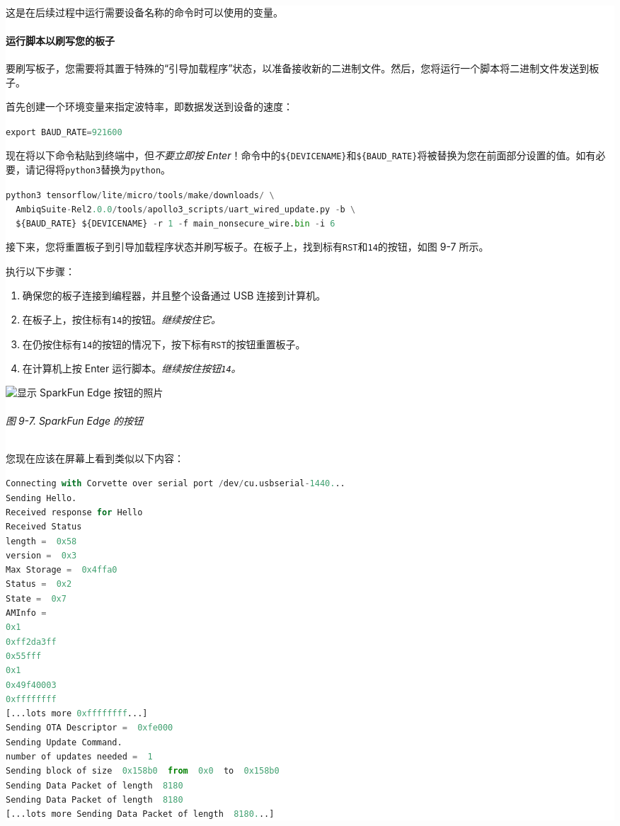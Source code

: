 这是在后续过程中运行需要设备名称的命令时可以使用的变量。

#### 运行脚本以刷写您的板子

要刷写板子，您需要将其置于特殊的“引导加载程序”状态，以准备接收新的二进制文件。然后，您将运行一个脚本将二进制文件发送到板子。

首先创建一个环境变量来指定波特率，即数据发送到设备的速度：

```py
export BAUD_RATE=921600
```

现在将以下命令粘贴到终端中，但*不要立即按 Enter*！命令中的`${DEVICENAME}`和`${BAUD_RATE}`将被替换为您在前面部分设置的值。如有必要，请记得将`python3`替换为`python`。

```py
python3 tensorflow/lite/micro/tools/make/downloads/ \
  AmbiqSuite-Rel2.0.0/tools/apollo3_scripts/uart_wired_update.py -b \
  ${BAUD_RATE} ${DEVICENAME} -r 1 -f main_nonsecure_wire.bin -i 6
```

接下来，您将重置板子到引导加载程序状态并刷写板子。在板子上，找到标有`RST`和`14`的按钮，如图 9-7 所示。

执行以下步骤：

1.  确保您的板子连接到编程器，并且整个设备通过 USB 连接到计算机。

1.  在板子上，按住标有`14`的按钮。*继续按住它。*

1.  在仍按住标有`14`的按钮的情况下，按下标有`RST`的按钮重置板子。

1.  在计算机上按 Enter 运行脚本。*继续按住按钮`14`。*

![显示 SparkFun Edge 按钮的照片](img/timl_0614.png)

###### 图 9-7\. SparkFun Edge 的按钮

您现在应该在屏幕上看到类似以下内容：

```py
Connecting with Corvette over serial port /dev/cu.usbserial-1440...
Sending Hello.
Received response for Hello
Received Status
length =  0x58
version =  0x3
Max Storage =  0x4ffa0
Status =  0x2
State =  0x7
AMInfo =
0x1
0xff2da3ff
0x55fff
0x1
0x49f40003
0xffffffff
[...lots more 0xffffffff...]
Sending OTA Descriptor =  0xfe000
Sending Update Command.
number of updates needed =  1
Sending block of size  0x158b0  from  0x0  to  0x158b0
Sending Data Packet of length  8180
Sending Data Packet of length  8180
[...lots more Sending Data Packet of length  8180...]
```
